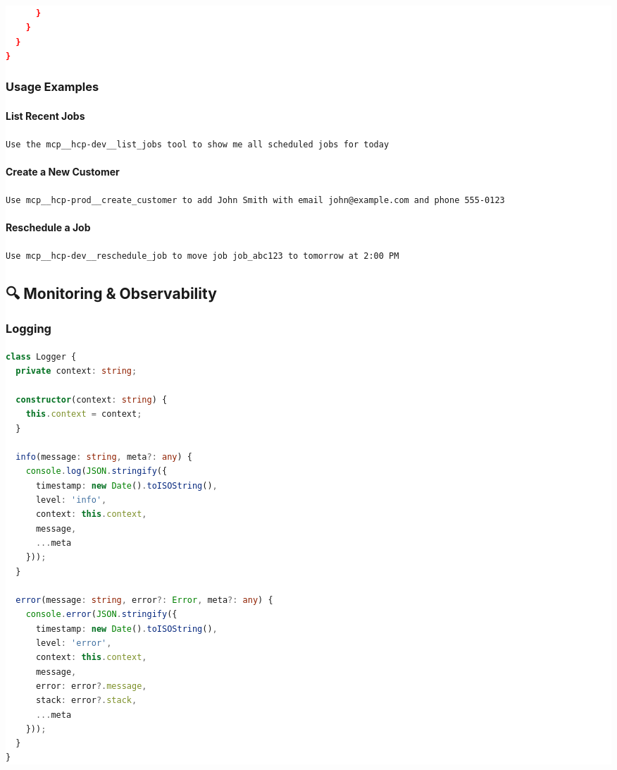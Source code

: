```json
      }
    }
  }
}
```

### Usage Examples

#### List Recent Jobs
```
Use the mcp__hcp-dev__list_jobs tool to show me all scheduled jobs for today
```

#### Create a New Customer
```
Use mcp__hcp-prod__create_customer to add John Smith with email john@example.com and phone 555-0123
```

#### Reschedule a Job
```
Use mcp__hcp-dev__reschedule_job to move job job_abc123 to tomorrow at 2:00 PM
```

## 🔍 Monitoring & Observability

### Logging
```typescript
class Logger {
  private context: string;

  constructor(context: string) {
    this.context = context;
  }

  info(message: string, meta?: any) {
    console.log(JSON.stringify({
      timestamp: new Date().toISOString(),
      level: 'info',
      context: this.context,
      message,
      ...meta
    }));
  }

  error(message: string, error?: Error, meta?: any) {
    console.error(JSON.stringify({
      timestamp: new Date().toISOString(),
      level: 'error',
      context: this.context,
      message,
      error: error?.message,
      stack: error?.stack,
      ...meta
    }));
  }
}
```
